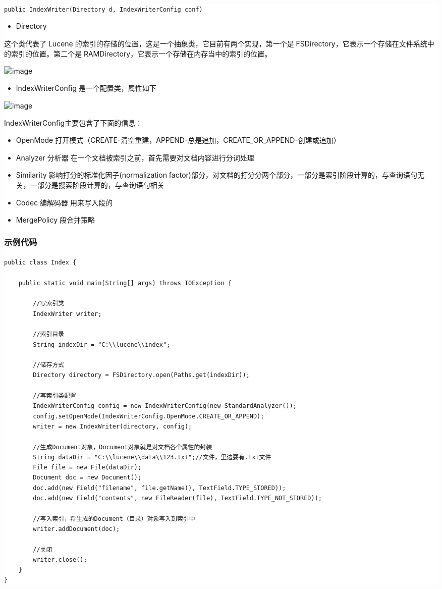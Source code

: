 ```
public IndexWriter(Directory d, IndexWriterConfig conf) 
```
- Directory 

这个类代表了 Lucene 的索引的存储的位置，这是一个抽象类，它目前有两个实现，第一个是 FSDirectory，它表示一个存储在文件系统中的索引的位置。第二个是 RAMDirectory，它表示一个存储在内存当中的索引的位置。

![image](http://onxkn9cbz.bkt.clouddn.com/lucene15.png)

- IndexWriterConfig 是一个配置类，属性如下

![image](http://onxkn9cbz.bkt.clouddn.com/lucene16.png)

IndexWriterConfig主要包含了下面的信息：

- OpenMode 打开模式（CREATE-清空重建，APPEND-总是追加，CREATE_OR_APPEND-创建或追加）

- Analyzer 
分析器  在一个文档被索引之前，首先需要对文档内容进行分词处理

- Similarity 影响打分的标准化因子(normalization
factor)部分，对文档的打分分两个部分，一部分是索引阶段计算的，与查询语句无关，一部分是搜索阶段计算的，与查询语句相关

- Codec 编解码器 用来写入段的

- MergePolicy 段合并策略


### 示例代码

```
public class Index {

    public static void main(String[] args) throws IOException {

        //写索引类
        IndexWriter writer;

        //索引目录
        String indexDir = "C:\\lucene\\index";

        //储存方式
        Directory directory = FSDirectory.open(Paths.get(indexDir));

        //写索引类配置
        IndexWriterConfig config = new IndexWriterConfig(new StandardAnalyzer());
        config.setOpenMode(IndexWriterConfig.OpenMode.CREATE_OR_APPEND);
        writer = new IndexWriter(directory, config);

        //生成Document对象，Document对象就是对文档各个属性的封装
        String dataDir = "C:\\lucene\\data\\123.txt";//文件，里边要有.txt文件
        File file = new File(dataDir);
        Document doc = new Document();
        doc.add(new Field("filename", file.getName(), TextField.TYPE_STORED));
        doc.add(new Field("contents", new FileReader(file), TextField.TYPE_NOT_STORED));

        //写入索引，将生成的Document（目录）对象写入到索引中
        writer.addDocument(doc);

        //关闭
        writer.close();
    }
}
```
